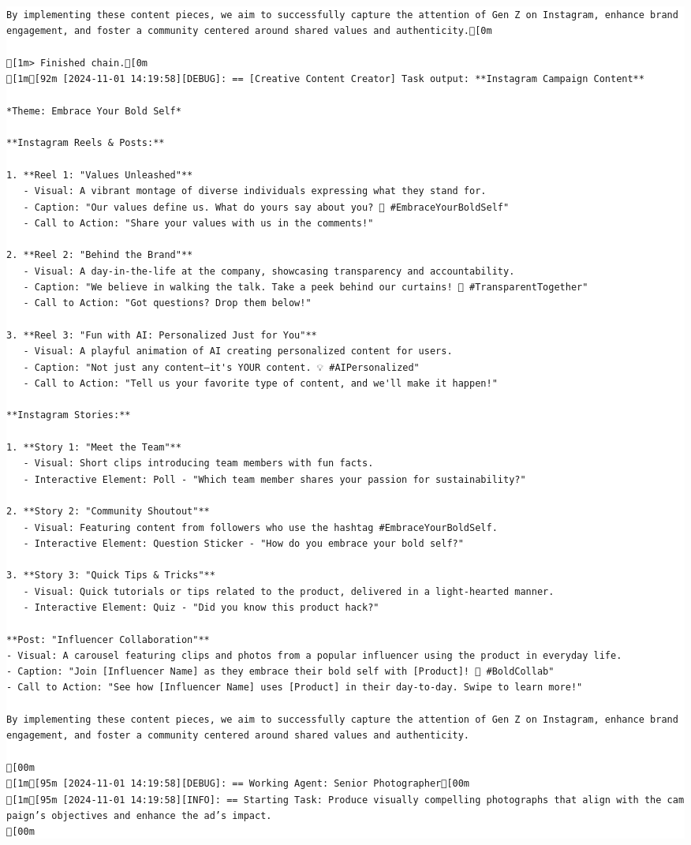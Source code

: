     By implementing these content pieces, we aim to successfully capture the attention of Gen Z on Instagram, enhance brand engagement, and foster a community centered around shared values and authenticity.[0m
    
    [1m> Finished chain.[0m
    [1m[92m [2024-11-01 14:19:58][DEBUG]: == [Creative Content Creator] Task output: **Instagram Campaign Content**
    
    *Theme: Embrace Your Bold Self*
    
    **Instagram Reels & Posts:**
    
    1. **Reel 1: "Values Unleashed"**
       - Visual: A vibrant montage of diverse individuals expressing what they stand for.
       - Caption: "Our values define us. What do yours say about you? 🌟 #EmbraceYourBoldSelf"
       - Call to Action: "Share your values with us in the comments!"
    
    2. **Reel 2: "Behind the Brand"**
       - Visual: A day-in-the-life at the company, showcasing transparency and accountability.
       - Caption: "We believe in walking the talk. Take a peek behind our curtains! 👀 #TransparentTogether"
       - Call to Action: "Got questions? Drop them below!"
    
    3. **Reel 3: "Fun with AI: Personalized Just for You"**
       - Visual: A playful animation of AI creating personalized content for users.
       - Caption: "Not just any content—it's YOUR content. 💡 #AIPersonalized"
       - Call to Action: "Tell us your favorite type of content, and we'll make it happen!"
    
    **Instagram Stories:**
    
    1. **Story 1: "Meet the Team"**
       - Visual: Short clips introducing team members with fun facts.
       - Interactive Element: Poll - "Which team member shares your passion for sustainability?"
    
    2. **Story 2: "Community Shoutout"**
       - Visual: Featuring content from followers who use the hashtag #EmbraceYourBoldSelf.
       - Interactive Element: Question Sticker - "How do you embrace your bold self?"
    
    3. **Story 3: "Quick Tips & Tricks"**
       - Visual: Quick tutorials or tips related to the product, delivered in a light-hearted manner.
       - Interactive Element: Quiz - "Did you know this product hack?"
    
    **Post: "Influencer Collaboration"**
    - Visual: A carousel featuring clips and photos from a popular influencer using the product in everyday life.
    - Caption: "Join [Influencer Name] as they embrace their bold self with [Product]! 🎉 #BoldCollab"
    - Call to Action: "See how [Influencer Name] uses [Product] in their day-to-day. Swipe to learn more!"
    
    By implementing these content pieces, we aim to successfully capture the attention of Gen Z on Instagram, enhance brand engagement, and foster a community centered around shared values and authenticity.
    
    [00m
    [1m[95m [2024-11-01 14:19:58][DEBUG]: == Working Agent: Senior Photographer[00m
    [1m[95m [2024-11-01 14:19:58][INFO]: == Starting Task: Produce visually compelling photographs that align with the campaign’s objectives and enhance the ad’s impact.
    [00m
    